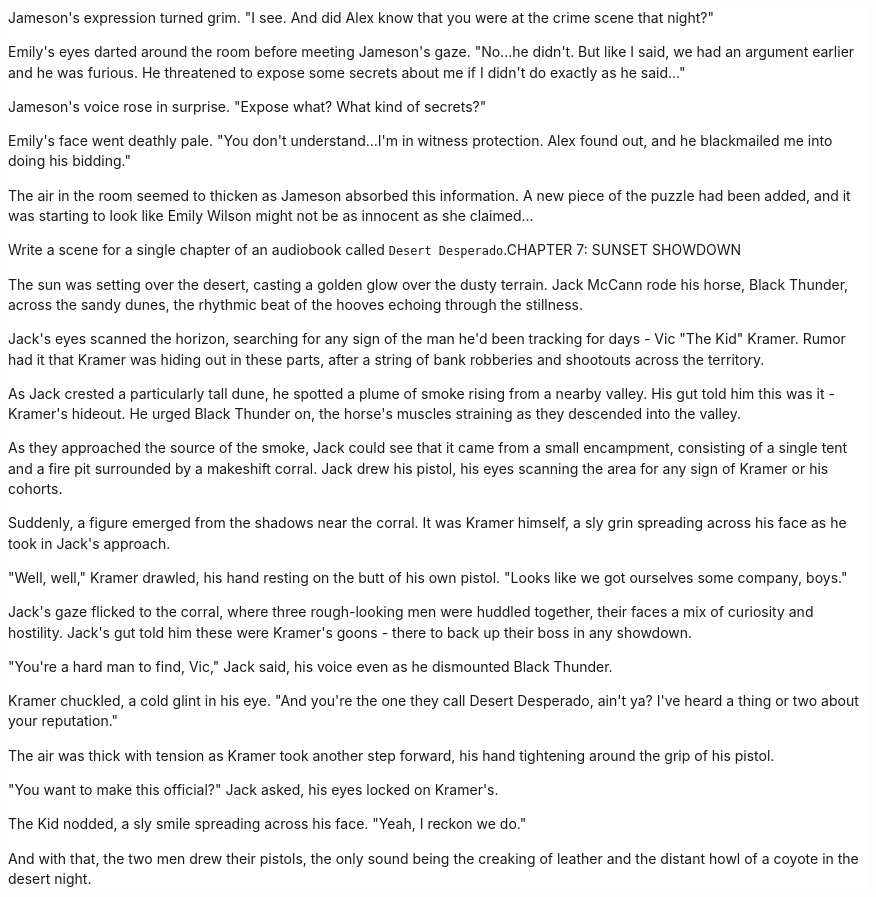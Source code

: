 Jameson's expression turned grim. "I see. And did Alex know that you were at the crime scene that night?"

Emily's eyes darted around the room before meeting Jameson's gaze. "No...he didn't. But like I said, we had an argument earlier and he was furious. He threatened to expose some secrets about me if I didn't do exactly as he said..."

Jameson's voice rose in surprise. "Expose what? What kind of secrets?"

Emily's face went deathly pale. "You don't understand...I'm in witness protection. Alex found out, and he blackmailed me into doing his bidding."

The air in the room seemed to thicken as Jameson absorbed this information. A new piece of the puzzle had been added, and it was starting to look like Emily Wilson might not be as innocent as she claimed...<end>

Write a scene for a single chapter of an audiobook called `Desert Desperado`.<start>CHAPTER 7: SUNSET SHOWDOWN

The sun was setting over the desert, casting a golden glow over the dusty terrain. Jack McCann rode his horse, Black Thunder, across the sandy dunes, the rhythmic beat of the hooves echoing through the stillness.

Jack's eyes scanned the horizon, searching for any sign of the man he'd been tracking for days - Vic "The Kid" Kramer. Rumor had it that Kramer was hiding out in these parts, after a string of bank robberies and shootouts across the territory.

As Jack crested a particularly tall dune, he spotted a plume of smoke rising from a nearby valley. His gut told him this was it - Kramer's hideout. He urged Black Thunder on, the horse's muscles straining as they descended into the valley.

As they approached the source of the smoke, Jack could see that it came from a small encampment, consisting of a single tent and a fire pit surrounded by a makeshift corral. Jack drew his pistol, his eyes scanning the area for any sign of Kramer or his cohorts.

Suddenly, a figure emerged from the shadows near the corral. It was Kramer himself, a sly grin spreading across his face as he took in Jack's approach.

"Well, well," Kramer drawled, his hand resting on the butt of his own pistol. "Looks like we got ourselves some company, boys."

Jack's gaze flicked to the corral, where three rough-looking men were huddled together, their faces a mix of curiosity and hostility. Jack's gut told him these were Kramer's goons - there to back up their boss in any showdown.

"You're a hard man to find, Vic," Jack said, his voice even as he dismounted Black Thunder.

Kramer chuckled, a cold glint in his eye. "And you're the one they call Desert Desperado, ain't ya? I've heard a thing or two about your reputation."

The air was thick with tension as Kramer took another step forward, his hand tightening around the grip of his pistol.

"You want to make this official?" Jack asked, his eyes locked on Kramer's.

The Kid nodded, a sly smile spreading across his face. "Yeah, I reckon we do."

And with that, the two men drew their pistols, the only sound being the creaking of leather and the distant howl of a coyote in the desert night.<end>

